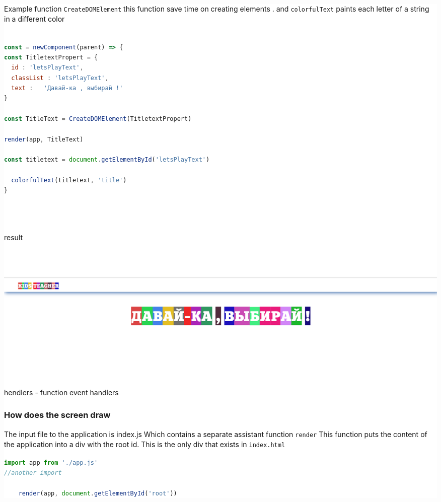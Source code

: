 Example  function `CreateDOMElement`   this function save time on creating elements . and  `colorfulText` 
paints each letter of a string in a different color

```javascript

const = newComponent(parent) => {
const TitletextPropert = {
  id : 'letsPlayText',
  classList : 'letsPlayText',
  text :   'Давай-ка , выбирай !'
}

const TitleText = CreateDOMElement(TitletextPropert)

render(app, TitleText)

const titletext = document.getElementById('letsPlayText')

  colorfulText(titletext, 'title') 
}


  
```

result 
![architecture](./src/img/readmeimage/colorful.png)


hendlers - function event handlers


### How does the screen draw


The input file to the application is index.js
Which contains a separate assistant function `render` This function puts the content of the application into a div with the root id. This is the only div that exists in `index.html` 

```javascript 
import app from './app.js'
//another import

    render(app, document.getElementById('root'))
```
